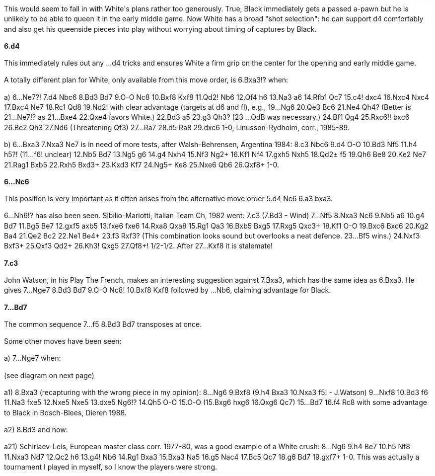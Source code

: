 This would seem to fall in with White's plans rather too generously. True, Black immediately gets a passed a-pawn but he is unlikely to be able to queen it in the early middle game. Now White has a broad "shot selection": he can support d4 comfortably and also get his queenside pieces into play without worrying about timing of captures by Black.

**6.d4**

This immediately rules out any ...d4 tricks and ensures White a firm grip on the center for the opening and early middle game.

A totally different plan for White, only available from this move order, is 6.Bxa3!? when:

a) 6...Ne7?! 7.d4 Nbc6 8.Bd3 Bd7 9.O-O Nc8 10.Bxf8 Kxf8 11.Qd2! Nb6 12.Qf4 h6 13.Na3 a6 14.Rfb1 Qc7 15.c4! dxc4 16.Nxc4 Nxc4 17.Bxc4 Ne7 18.Rc1 Qd8 19.Nd2! with clear advantage (targets at d6 and fl), e.g., 19...Ng6 20.Qe3 Bc6 21.Ne4 Qh4? (Better is 21...Ne7!? as 21...Bxe4 22.Qxe4 favors White.) 22.Bd3 a5 23.g3 Qh3? (23 ...QdB was necessary.) 24.Bf1 Qg4 25.Rxc6!! bxc6 26.Be2 Qh3 27.Nd6 (Threatening Qf3) 27...Ra7 28.d5 Ra8 29.dxc6 1-0, Linusson-Rydholm, corr., 1985-89.

b) 6...Bxa3 7.Nxa3 Ne7 is in need of more tests, after Walsh-Behrensen, Argentina 1984: 8.c3 Nbc6 9.d4 O-O 10.Bd3 Nf5 11.h4 h5?! (11...f6! unclear) 12.Nb5 Bd7 13.Ng5 g6 14.g4 Nxh4 15.Nf3 Ng2+ 16.Kf1 Nf4 17.gxh5 Nxh5 18.Qd2± f5 19.Qh6 Be8 20.Ke2 Ne7 21.Rag1 Bxb5 22.Rxh5 Bxd3+ 23.Kxd3 Kf7 24.Ng5+ Ke8 25.Nxe6 Qb6 26.Qxf8+ 1-0.

**6...Nc6**

This position is very important as it often arises from the alternative move order 5.d4 Nc6 6.a3 bxa3.<level/>

6...Nh6!? has also been seen. Sibilio-Mariotti, Italian Team Ch, 1982 went: 7.c3 (7.Bd3 - Wind) 7...Nf5 8.Nxa3 Nc6 9.Nb5 a6 10.g4 Bd7 11.Bg5 Be7 12.gxf5 axb5 13.fxe6 fxe6 14.Rxa8 Qxa8 15.Rg1 Qa3 16.Bxb5 Bxg5 17.Rxg5 Qxc3+ 18.Kf1 O-O 19.Bxc6 Bxc6 20.Kg2 Ba4 21.Qe2 Bc2 22.Ne1 Be4+ 23.f3 Rxf3? (This combination looks sound but overlooks a neat defence. 23...Bf5 wins.) 24.Nxf3 Bxf3+ 25.Qxf3 Qd2+ 26.Kh3! Qxg5 27.Qf8+! 1/2-1/2. After 27...Kxf8 it is stalemate!

**7.c3**

John Watson, in his Play The French, makes an interesting suggestion against 7.Bxa3, which has the same idea as 6.Bxa3. He gives 7...Nge7 8.Bd3 Bd7 9.O-O Nc8! 10.Bxf8 Kxf8 followed by ...Nb6, claiming advantage for Black.<level start="6.Bxa3"/>

**7...Bd7**

The common sequence 7...f5 8.Bd3 Bd7 transposes at once.

Some other moves have been seen:

a) 7...Nge7 when:

(see diagram on next page)

a1) 8.Bxa3 (recapturing with the wrong piece in my opinion): 8...Ng6 9.Bxf8 (9.h4 Bxa3 10.Nxa3 f5! - J.Watson) 9...Nxf8 10.Bd3 f6 11.Na3 fxe5 12.Nxe5 Nxe5 13.dxe5 Ng6!? 14.Qh5 O-O 15.O-O (15.Bxg6 hxg6 16.Qxg6 Qc7) 15...Bd7 16.f4 Rc8 with some advantage to Black in Bosch-Blees, Dieren 1988.

a2) 8.Bd3 and now:

a21) Schiriaev-Leis, European master class corr. 1977-80, was a good example of a White crush: 8...Ng6 9.h4 Be7 10.h5 Nf8 11.Nxa3 Nd7 12.Qc2 h6 13.g4! Nb6 14.Rg1 Bxa3 15.Bxa3 Na5 16.g5 Nac4 17.Bc5 Qc7 18.g6 Bd7 19.gxf7+ 1-0. This was actually a tournament I played in myself, so I know the players were strong.
